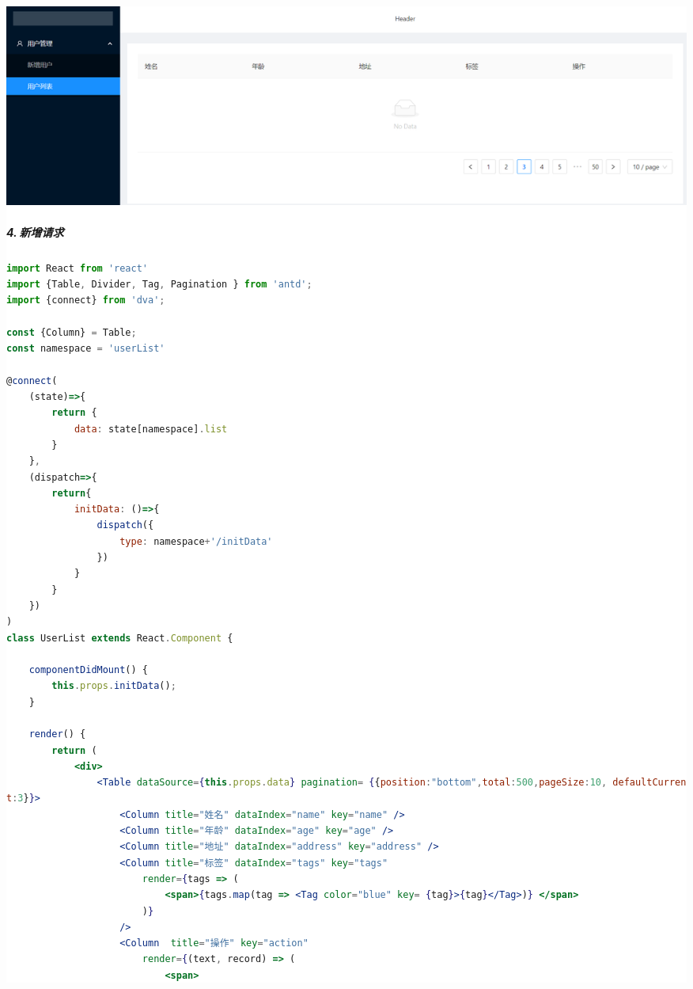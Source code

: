 ![image-20210308190126261](1-ReactJS/image-20210308190126261.png)

##### 4. 新增请求

```jsx
import React from 'react'
import {Table, Divider, Tag, Pagination } from 'antd';
import {connect} from 'dva';

const {Column} = Table;
const namespace = 'userList'

@connect(
    (state)=>{
        return {
            data: state[namespace].list
        }
    },
    (dispatch=>{
        return{
            initData: ()=>{
                dispatch({
                    type: namespace+'/initData'
                })
            }
        }
    })
)
class UserList extends React.Component {

    componentDidMount() {
        this.props.initData();
    }

    render() {
        return (
            <div>
                <Table dataSource={this.props.data} pagination= {{position:"bottom",total:500,pageSize:10, defaultCurrent:3}}>
                    <Column title="姓名" dataIndex="name" key="name" />
                    <Column title="年龄" dataIndex="age" key="age" />
                    <Column title="地址" dataIndex="address" key="address" />
                    <Column title="标签" dataIndex="tags" key="tags"
                        render={tags => (
                            <span>{tags.map(tag => <Tag color="blue" key= {tag}>{tag}</Tag>)} </span>
                        )}
                    />
                    <Column  title="操作" key="action"
                        render={(text, record) => (
                            <span>
```